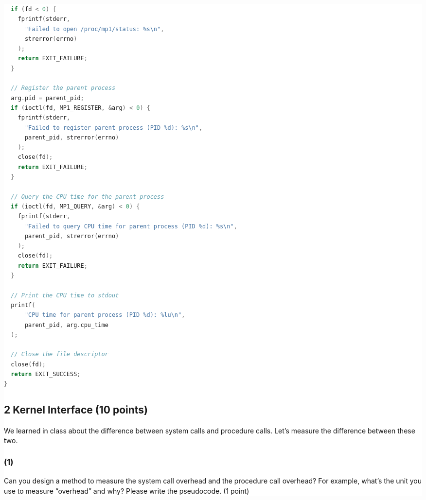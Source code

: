 ```c
  if (fd < 0) {
    fprintf(stderr,
      "Failed to open /proc/mp1/status: %s\n",
      strerror(errno)
    );
    return EXIT_FAILURE;
  }

  // Register the parent process
  arg.pid = parent_pid;
  if (ioctl(fd, MP1_REGISTER, &arg) < 0) {
    fprintf(stderr,
      "Failed to register parent process (PID %d): %s\n",
      parent_pid, strerror(errno)
    );
    close(fd);
    return EXIT_FAILURE;
  }

  // Query the CPU time for the parent process
  if (ioctl(fd, MP1_QUERY, &arg) < 0) {
    fprintf(stderr,
      "Failed to query CPU time for parent process (PID %d): %s\n",
      parent_pid, strerror(errno)
    );
    close(fd);
    return EXIT_FAILURE;
  }

  // Print the CPU time to stdout
  printf(
      "CPU time for parent process (PID %d): %lu\n", 
      parent_pid, arg.cpu_time
  );

  // Close the file descriptor
  close(fd);
  return EXIT_SUCCESS;
}
```

<div name="page-break"></div>

## 2   Kernel Interface (10 points)

We learned in class about the difference between system calls and procedure calls. Let’s measure the difference between these two.

### (1)

Can you design a method to measure the system call overhead and the procedure call overhead? For example, what’s the unit you use to measure “overhead” and why? Please write the pseudocode. (1 point)
